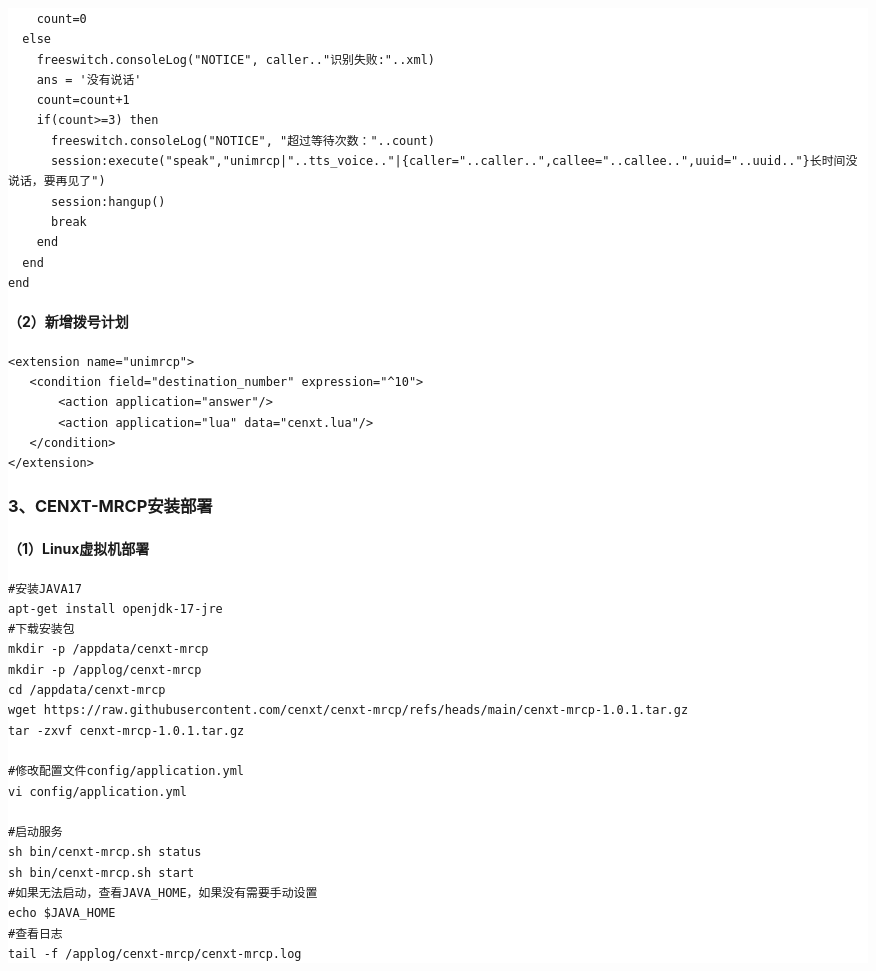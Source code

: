 ```
    count=0
  else
    freeswitch.consoleLog("NOTICE", caller.."识别失败:"..xml)
    ans = '没有说话'
    count=count+1
    if(count>=3) then
      freeswitch.consoleLog("NOTICE", "超过等待次数："..count)
      session:execute("speak","unimrcp|"..tts_voice.."|{caller="..caller..",callee="..callee..",uuid="..uuid.."}长时间没说话，要再见了")
      session:hangup()
      break
    end
  end
end
```

#### （2）新增拨号计划

```
<extension name="unimrcp">
   <condition field="destination_number" expression="^10">
       <action application="answer"/>
       <action application="lua" data="cenxt.lua"/>
   </condition>
</extension>
```

### 3、CENXT-MRCP安装部署

#### （1）Linux虚拟机部署

```
#安装JAVA17
apt-get install openjdk-17-jre
#下载安装包
mkdir -p /appdata/cenxt-mrcp
mkdir -p /applog/cenxt-mrcp
cd /appdata/cenxt-mrcp
wget https://raw.githubusercontent.com/cenxt/cenxt-mrcp/refs/heads/main/cenxt-mrcp-1.0.1.tar.gz
tar -zxvf cenxt-mrcp-1.0.1.tar.gz

#修改配置文件config/application.yml 
vi config/application.yml

#启动服务
sh bin/cenxt-mrcp.sh status
sh bin/cenxt-mrcp.sh start
#如果无法启动，查看JAVA_HOME，如果没有需要手动设置
echo $JAVA_HOME
#查看日志
tail -f /applog/cenxt-mrcp/cenxt-mrcp.log
```
